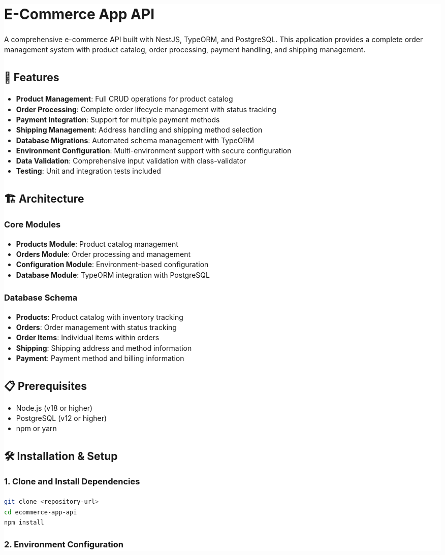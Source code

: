 # E-Commerce App API

A comprehensive e-commerce API built with NestJS, TypeORM, and PostgreSQL. This application provides a complete order management system with product catalog, order processing, payment handling, and shipping management.

## 🚀 Features

- **Product Management**: Full CRUD operations for product catalog
- **Order Processing**: Complete order lifecycle management with status tracking
- **Payment Integration**: Support for multiple payment methods
- **Shipping Management**: Address handling and shipping method selection
- **Database Migrations**: Automated schema management with TypeORM
- **Environment Configuration**: Multi-environment support with secure configuration
- **Data Validation**: Comprehensive input validation with class-validator
- **Testing**: Unit and integration tests included

## 🏗️ Architecture

### Core Modules
- **Products Module**: Product catalog management
- **Orders Module**: Order processing and management
- **Configuration Module**: Environment-based configuration
- **Database Module**: TypeORM integration with PostgreSQL

### Database Schema
- **Products**: Product catalog with inventory tracking
- **Orders**: Order management with status tracking
- **Order Items**: Individual items within orders
- **Shipping**: Shipping address and method information
- **Payment**: Payment method and billing information

## 📋 Prerequisites

- Node.js (v18 or higher)
- PostgreSQL (v12 or higher)
- npm or yarn

## 🛠️ Installation & Setup

### 1. Clone and Install Dependencies

```bash
git clone <repository-url>
cd ecommerce-app-api
npm install
```

### 2. Environment Configuration

